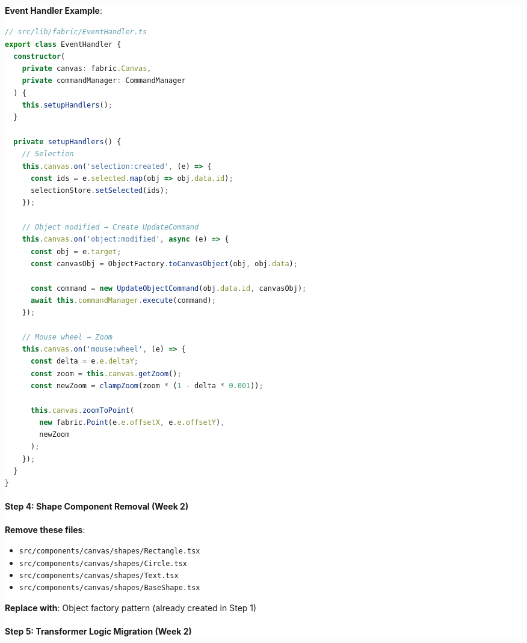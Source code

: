**Event Handler Example**:
```typescript
// src/lib/fabric/EventHandler.ts
export class EventHandler {
  constructor(
    private canvas: fabric.Canvas,
    private commandManager: CommandManager
  ) {
    this.setupHandlers();
  }

  private setupHandlers() {
    // Selection
    this.canvas.on('selection:created', (e) => {
      const ids = e.selected.map(obj => obj.data.id);
      selectionStore.setSelected(ids);
    });

    // Object modified → Create UpdateCommand
    this.canvas.on('object:modified', async (e) => {
      const obj = e.target;
      const canvasObj = ObjectFactory.toCanvasObject(obj, obj.data);

      const command = new UpdateObjectCommand(obj.data.id, canvasObj);
      await this.commandManager.execute(command);
    });

    // Mouse wheel → Zoom
    this.canvas.on('mouse:wheel', (e) => {
      const delta = e.e.deltaY;
      const zoom = this.canvas.getZoom();
      const newZoom = clampZoom(zoom * (1 - delta * 0.001));

      this.canvas.zoomToPoint(
        new fabric.Point(e.e.offsetX, e.e.offsetY),
        newZoom
      );
    });
  }
}
```

#### Step 4: Shape Component Removal (Week 2)

**Remove these files**:
- `src/components/canvas/shapes/Rectangle.tsx`
- `src/components/canvas/shapes/Circle.tsx`
- `src/components/canvas/shapes/Text.tsx`
- `src/components/canvas/shapes/BaseShape.tsx`

**Replace with**: Object factory pattern (already created in Step 1)

#### Step 5: Transformer Logic Migration (Week 2)
